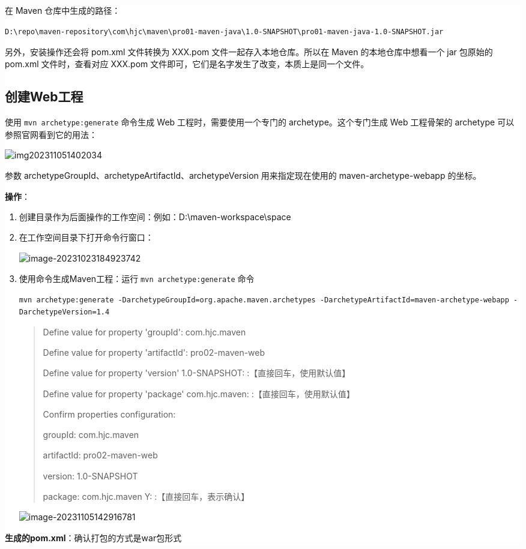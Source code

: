 在 Maven 仓库中生成的路径：

```log
D:\repo\maven-repository\com\hjc\maven\pro01-maven-java\1.0-SNAPSHOT\pro01-maven-java-1.0-SNAPSHOT.jar
```

另外，安装操作还会将 pom.xml 文件转换为 XXX.pom 文件一起存入本地仓库。所以在 Maven 的本地仓库中想看一个 jar 包原始的 pom.xml 文件时，查看对应 XXX.pom 文件即可，它们是名字发生了改变，本质上是同一个文件。

## 创建Web工程

使用 `mvn archetype:generate` 命令生成 Web 工程时，需要使用一个专门的 archetype。这个专门生成 Web 工程骨架的 archetype 可以参照官网看到它的用法：

![img202311051402034](https://fastly.jsdelivr.net/gh/LetengZzz/img@main/java/mq/202412101702969.png)

参数 archetypeGroupId、archetypeArtifactId、archetypeVersion 用来指定现在使用的 maven-archetype-webapp 的坐标。

**操作**：

1. 创建目录作为后面操作的工作空间：例如：D:\maven-workspace\space

2. 在工作空间目录下打开命令行窗口：

   ![image-20231023184923742](https://fastly.jsdelivr.net/gh/LetengZzz/img/java/tools/202412092319422.png)

3. 使用命令生成Maven工程：运行 `mvn archetype:generate` 命令

   ```shell
   mvn archetype:generate -DarchetypeGroupId=org.apache.maven.archetypes -DarchetypeArtifactId=maven-archetype-webapp -DarchetypeVersion=1.4
   ```

   > Define value for property 'groupId': com.hjc.maven 
   >
   > Define value for property 'artifactId': pro02-maven-web 
   >
   > Define value for property 'version' 1.0-SNAPSHOT: :【直接回车，使用默认值】
   >
   > Define value for property 'package' com.hjc.maven: :【直接回车，使用默认值】 
   >
   > Confirm properties configuration: 
   >
   > groupId: com.hjc.maven 
   >
   > artifactId: pro02-maven-web 
   >
   > version: 1.0-SNAPSHOT 
   >
   > package: com.hjc.maven Y: :【直接回车，表示确认】

   ![image-20231105142916781](https://fastly.jsdelivr.net/gh/LetengZzz/img/java/tools/202412092318501.png)

**生成的pom.xml**：确认打包的方式是war包形式
